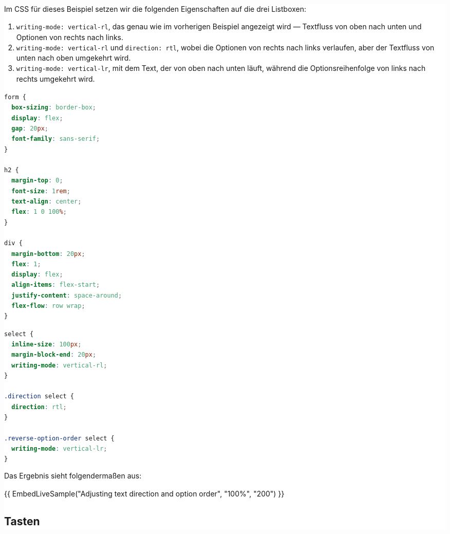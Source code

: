 Im CSS für dieses Beispiel setzen wir die folgenden Eigenschaften auf die drei Listboxen:

1. `writing-mode: vertical-rl`, das genau wie im vorherigen Beispiel angezeigt wird — Textfluss von oben nach unten und Optionen von rechts nach links.
2. `writing-mode: vertical-rl` und `direction: rtl`, wobei die Optionen von rechts nach links verlaufen, aber der Textfluss von unten nach oben umgekehrt wird.
3. `writing-mode: vertical-lr`, mit dem Text, der von oben nach unten läuft, während die Optionsreihenfolge von links nach rechts umgekehrt wird.

```css hidden
form {
  box-sizing: border-box;
  display: flex;
  gap: 20px;
  font-family: sans-serif;
}

h2 {
  margin-top: 0;
  font-size: 1rem;
  text-align: center;
  flex: 1 0 100%;
}

div {
  margin-bottom: 20px;
  flex: 1;
  display: flex;
  align-items: flex-start;
  justify-content: space-around;
  flex-flow: row wrap;
}
```

```css
select {
  inline-size: 100px;
  margin-block-end: 20px;
  writing-mode: vertical-rl;
}

.direction select {
  direction: rtl;
}

.reverse-option-order select {
  writing-mode: vertical-lr;
}
```

Das Ergebnis sieht folgendermaßen aus:

{{ EmbedLiveSample("Adjusting text direction and option order", "100%", "200") }}

## Tasten
